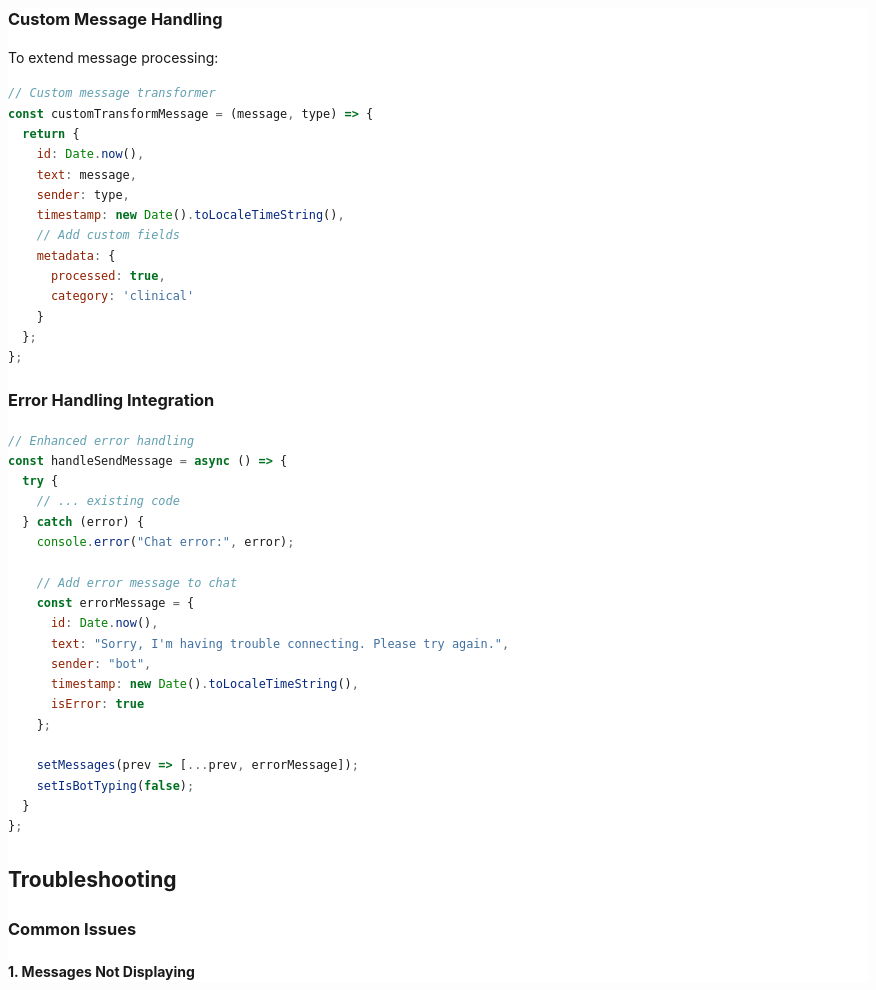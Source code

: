 ### Custom Message Handling

To extend message processing:

```jsx
// Custom message transformer
const customTransformMessage = (message, type) => {
  return {
    id: Date.now(),
    text: message,
    sender: type,
    timestamp: new Date().toLocaleTimeString(),
    // Add custom fields
    metadata: {
      processed: true,
      category: 'clinical'
    }
  };
};
```

### Error Handling Integration

```jsx
// Enhanced error handling
const handleSendMessage = async () => {
  try {
    // ... existing code
  } catch (error) {
    console.error("Chat error:", error);
    
    // Add error message to chat
    const errorMessage = {
      id: Date.now(),
      text: "Sorry, I'm having trouble connecting. Please try again.",
      sender: "bot",
      timestamp: new Date().toLocaleTimeString(),
      isError: true
    };
    
    setMessages(prev => [...prev, errorMessage]);
    setIsBotTyping(false);
  }
};
```

## Troubleshooting

### Common Issues

#### 1. Messages Not Displaying
